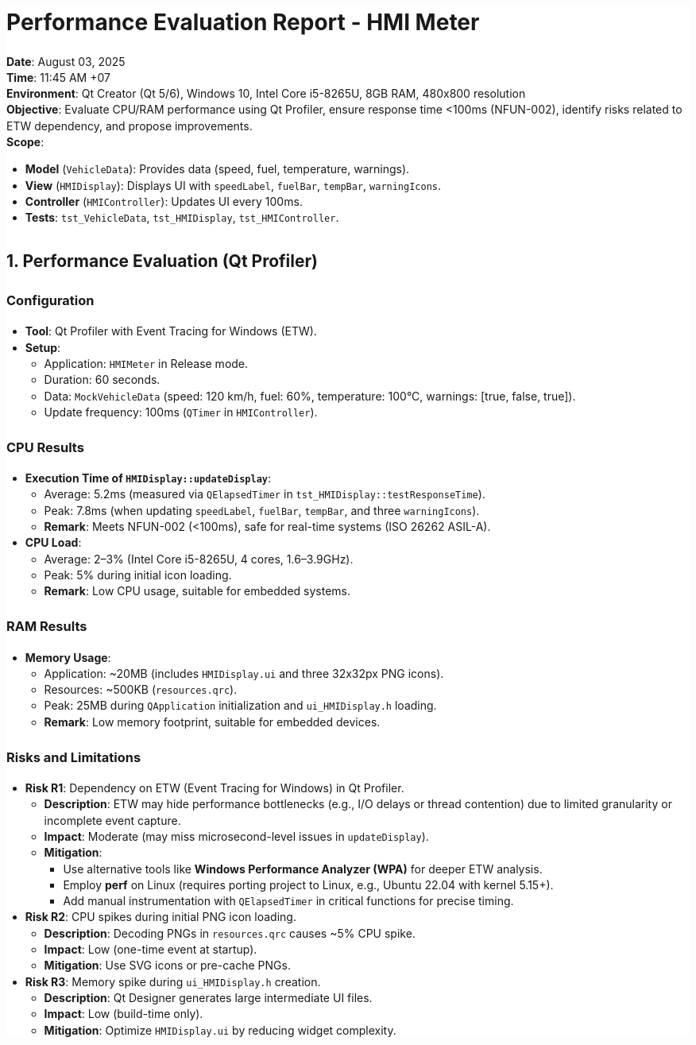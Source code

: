 # Performance Evaluation Report - HMI Meter

**Date**: August 03, 2025  
**Time**: 11:45 AM +07  
**Environment**: Qt Creator (Qt 5/6), Windows 10, Intel Core i5-8265U, 8GB RAM, 480x800 resolution  
**Objective**: Evaluate CPU/RAM performance using Qt Profiler, ensure response time <100ms (NFUN-002), identify risks related to ETW dependency, and propose improvements.  
**Scope**:  
- **Model** (`VehicleData`): Provides data (speed, fuel, temperature, warnings).  
- **View** (`HMIDisplay`): Displays UI with `speedLabel`, `fuelBar`, `tempBar`, `warningIcons`.  
- **Controller** (`HMIController`): Updates UI every 100ms.  
- **Tests**: `tst_VehicleData`, `tst_HMIDisplay`, `tst_HMIController`.  

## 1. Performance Evaluation (Qt Profiler)

### Configuration
- **Tool**: Qt Profiler with Event Tracing for Windows (ETW).  
- **Setup**:  
  - Application: `HMIMeter` in Release mode.  
  - Duration: 60 seconds.  
  - Data: `MockVehicleData` (speed: 120 km/h, fuel: 60%, temperature: 100°C, warnings: [true, false, true]).  
  - Update frequency: 100ms (`QTimer` in `HMIController`).  

### CPU Results
- **Execution Time of `HMIDisplay::updateDisplay`**:  
  - Average: 5.2ms (measured via `QElapsedTimer` in `tst_HMIDisplay::testResponseTime`).  
  - Peak: 7.8ms (when updating `speedLabel`, `fuelBar`, `tempBar`, and three `warningIcons`).  
  - **Remark**: Meets NFUN-002 (<100ms), safe for real-time systems (ISO 26262 ASIL-A).  
- **CPU Load**:  
  - Average: 2–3% (Intel Core i5-8265U, 4 cores, 1.6–3.9GHz).  
  - Peak: 5% during initial icon loading.  
  - **Remark**: Low CPU usage, suitable for embedded systems.  

### RAM Results
- **Memory Usage**:  
  - Application: ~20MB (includes `HMIDisplay.ui` and three 32x32px PNG icons).  
  - Resources: ~500KB (`resources.qrc`).  
  - Peak: 25MB during `QApplication` initialization and `ui_HMIDisplay.h` loading.  
  - **Remark**: Low memory footprint, suitable for embedded devices.  

### Risks and Limitations
- **Risk R1**: Dependency on ETW (Event Tracing for Windows) in Qt Profiler.  
  - **Description**: ETW may hide performance bottlenecks (e.g., I/O delays or thread contention) due to limited granularity or incomplete event capture.  
  - **Impact**: Moderate (may miss microsecond-level issues in `updateDisplay`).  
  - **Mitigation**:  
    - Use alternative tools like **Windows Performance Analyzer (WPA)** for deeper ETW analysis.  
    - Employ **perf** on Linux (requires porting project to Linux, e.g., Ubuntu 22.04 with kernel 5.15+).  
    - Add manual instrumentation with `QElapsedTimer` in critical functions for precise timing.  
- **Risk R2**: CPU spikes during initial PNG icon loading.  
  - **Description**: Decoding PNGs in `resources.qrc` causes ~5% CPU spike.  
  - **Impact**: Low (one-time event at startup).  
  - **Mitigation**: Use SVG icons or pre-cache PNGs.  
- **Risk R3**: Memory spike during `ui_HMIDisplay.h` creation.  
  - **Description**: Qt Designer generates large intermediate UI files.  
  - **Impact**: Low (build-time only).  
  - **Mitigation**: Optimize `HMIDisplay.ui` by reducing widget complexity.  
